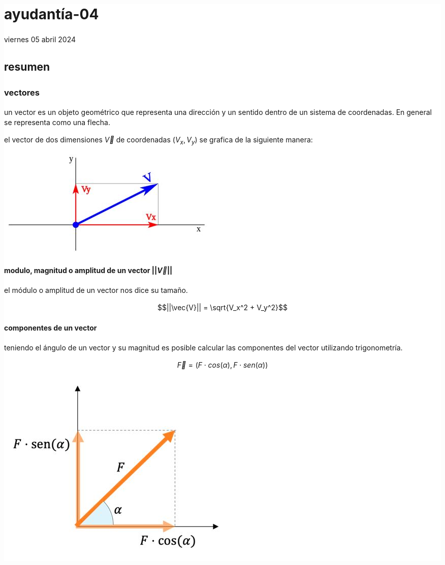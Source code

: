 # ayudantía-04

viernes 05 abril 2024

## resumen

### vectores

un vector es un objeto geométrico que representa una dirección y un sentido dentro de un sistema de coordenadas. En general se representa como una flecha.

el vector de dos dimensiones $\vec{V}$ de coordenadas $(V_x, V_y)$ se grafica de la siguiente manera:

![Alt text](./img/vec.JPG)

#### modulo, magnitud o amplitud de un vector $||\vec{V}||$

el módulo o amplitud de un vector nos dice su tamaño.

$$||\vec{V}|| = \sqrt{V_x^2 + V_y^2}$$

#### componentes de un vector

teniendo el ángulo de un vector y su magnitud es posible calcular las componentes del vector utilizando trigonometría.

$$\vec{F} = (F \cdot cos(\alpha), F \cdot sen(\alpha))$$

![Alt text](./img/vector_fuerza.jpg)
